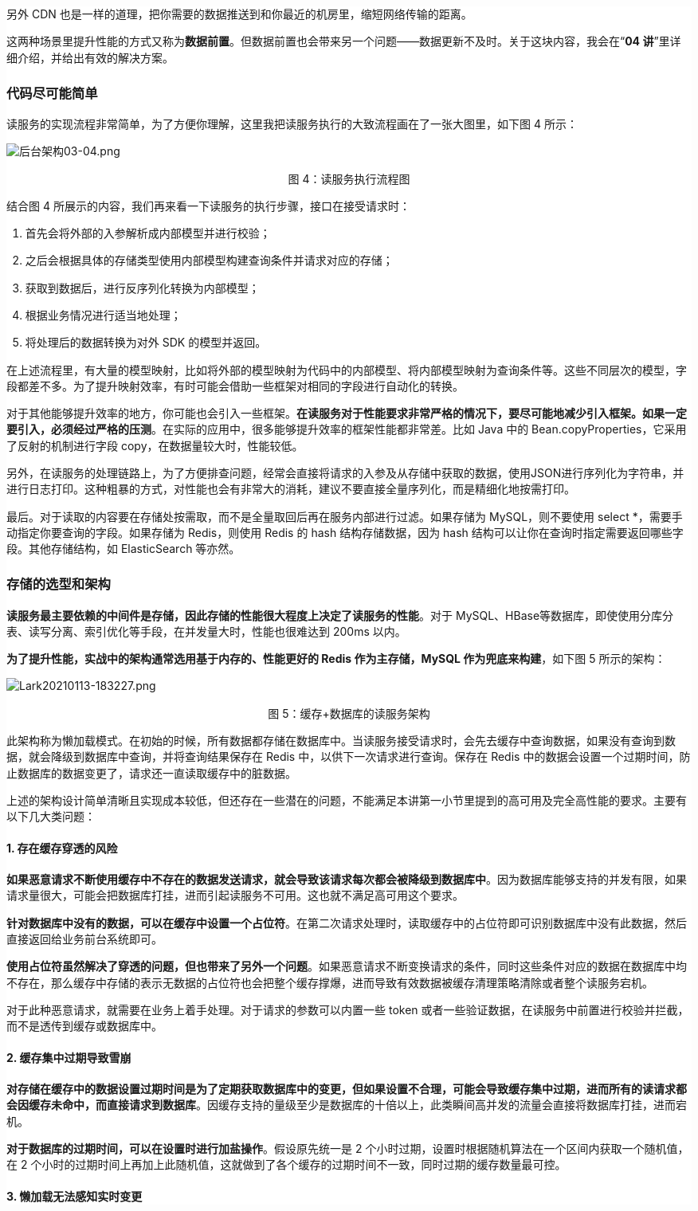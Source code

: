 <p data-nodeid="237365">另外 CDN 也是一样的道理，把你需要的数据推送到和你最近的机房里，缩短网络传输的距离。</p>
</li>
</ol>
<p data-nodeid="237366">这两种场景里提升性能的方式又称为<strong data-nodeid="237472">数据前置</strong>。但数据前置也会带来另一个问题——数据更新不及时。关于这块内容，我会在“<strong data-nodeid="237473">04 讲</strong>”里详细介绍，并给出有效的解决方案。</p>
<h3 data-nodeid="237367">代码尽可能简单</h3>
<p data-nodeid="237368">读服务的实现流程非常简单，为了方便你理解，这里我把读服务执行的大致流程画在了一张大图里，如下图 4 所示：</p>
<p data-nodeid="237369"><img src="https://s0.lgstatic.com/i/image/M00/8D/71/CgqCHl_-wueADhWyAAHEiP6SVNs042.png" alt="后台架构03-04.png" data-nodeid="237478"></p>
<div data-nodeid="237370"><p style="text-align:center">图 4：读服务执行流程图</p></div>
<p data-nodeid="237371">结合图 4 所展示的内容，我们再来看一下读服务的执行步骤，接口在接受请求时：</p>
<ol data-nodeid="237372">
<li data-nodeid="237373">
<p data-nodeid="237374">首先会将外部的入参解析成内部模型并进行校验；</p>
</li>
<li data-nodeid="237375">
<p data-nodeid="237376">之后会根据具体的存储类型使用内部模型构建查询条件并请求对应的存储；</p>
</li>
<li data-nodeid="237377">
<p data-nodeid="237378">获取到数据后，进行反序列化转换为内部模型；</p>
</li>
<li data-nodeid="237379">
<p data-nodeid="237380">根据业务情况进行适当地处理；</p>
</li>
<li data-nodeid="237381">
<p data-nodeid="237382">将处理后的数据转换为对外 SDK 的模型并返回。</p>
</li>
</ol>
<p data-nodeid="237383">在上述流程里，有大量的模型映射，比如将外部的模型映射为代码中的内部模型、将内部模型映射为查询条件等。这些不同层次的模型，字段都差不多。为了提升映射效率，有时可能会借助一些框架对相同的字段进行自动化的转换。</p>
<p data-nodeid="237384">对于其他能够提升效率的地方，你可能也会引入一些框架。<strong data-nodeid="237491">在读服务对于性能要求非常严格的情况下，要尽可能地减少引入框架。如果一定要引入，必须经过严格的压测</strong>。在实际的应用中，很多能够提升效率的框架性能都非常差。比如 Java 中的 Bean.copyProperties，它采用了反射的机制进行字段 copy，在数据量较大时，性能较低。</p>
<p data-nodeid="237385">另外，在读服务的处理链路上，为了方便排查问题，经常会直接将请求的入参及从存储中获取的数据，使用JSON进行序列化为字符串，并进行日志打印。这种粗暴的方式，对性能也会有非常大的消耗，建议不要直接全量序列化，而是精细化地按需打印。</p>
<p data-nodeid="237386">最后。对于读取的内容要在存储处按需取，而不是全量取回后再在服务内部进行过滤。如果存储为 MySQL，则不要使用 select *，需要手动指定你要查询的字段。如果存储为 Redis，则使用 Redis 的 hash 结构存储数据，因为 hash 结构可以让你在查询时指定需要返回哪些字段。其他存储结构，如 ElasticSearch 等亦然。</p>
<h3 data-nodeid="237387">存储的选型和架构</h3>
<p data-nodeid="237388"><strong data-nodeid="237501">读服务最主要依赖的中间件是存储，因此存储的性能很大程度上决定了读服务的性能</strong>。对于 MySQL、HBase等数据库，即使使用分库分表、读写分离、索引优化等手段，在并发量大时，性能也很难达到 200ms 以内。</p>
<p data-nodeid="237389"><strong data-nodeid="237506">为了提升性能，实战中的架构通常选用基于内存的、性能更好的 Redis 作为主存储，MySQL 作为兜底来构建</strong>，如下图 5 所示的架构：</p>
<p data-nodeid="237611" class=""><img src="https://s0.lgstatic.com/i/image2/M01/05/4F/CgpVE1_-zOeAFrAkAAE8o488Rnw822.png" alt="Lark20210113-183227.png" data-nodeid="237615"></p>
<div data-nodeid="237612"><p style="text-align:center">图 5：缓存+数据库的读服务架构</p></div>


<p data-nodeid="237392">此架构称为懒加载模式。在初始的时候，所有数据都存储在数据库中。当读服务接受请求时，会先去缓存中查询数据，如果没有查询到数据，就会降级到数据库中查询，并将查询结果保存在 Redis 中，以供下一次请求进行查询。保存在 Redis 中的数据会设置一个过期时间，防止数据库的数据变更了，请求还一直读取缓存中的脏数据。</p>
<p data-nodeid="237393">上述的架构设计简单清晰且实现成本较低，但还存在一些潜在的问题，不能满足本讲第一小节里提到的高可用及完全高性能的要求。主要有以下几大类问题：</p>
<h4 data-nodeid="237394">1. 存在缓存穿透的风险</h4>
<p data-nodeid="237395"><strong data-nodeid="237519">如果恶意请求不断使用缓存中不存在的数据发送请求，就会导致该请求每次都会被降级到数据库中</strong>。因为数据库能够支持的并发有限，如果请求量很大，可能会把数据库打挂，进而引起读服务不可用。这也就不满足高可用这个要求。</p>
<p data-nodeid="237396"><strong data-nodeid="237524">针对数据库中没有的数据，可以在缓存中设置一个占位符</strong>。在第二次请求处理时，读取缓存中的占位符即可识别数据库中没有此数据，然后直接返回给业务前台系统即可。</p>
<p data-nodeid="237397"><strong data-nodeid="237529">使用占位符虽然解决了穿透的问题，但也带来了另外一个问题</strong>。如果恶意请求不断变换请求的条件，同时这些条件对应的数据在数据库中均不存在，那么缓存中存储的表示无数据的占位符也会把整个缓存撑爆，进而导致有效数据被缓存清理策略清除或者整个读服务宕机。</p>
<p data-nodeid="237398">对于此种恶意请求，就需要在业务上着手处理。对于请求的参数可以内置一些 token 或者一些验证数据，在读服务中前置进行校验并拦截，而不是透传到缓存或数据库中。</p>
<h4 data-nodeid="237399">2. 缓存集中过期导致雪崩</h4>
<p data-nodeid="237400"><strong data-nodeid="237538">对存储在缓存中的数据设置过期时间是为了定期获取数据库中的变更，但如果设置不合理，可能会导致缓存集中过期，进而所有的读请求都会因缓存未命中，而直接请求到数据库</strong>。因缓存支持的量级至少是数据库的十倍以上，此类瞬间高并发的流量会直接将数据库打挂，进而宕机。</p>
<p data-nodeid="237401"><strong data-nodeid="237543">对于数据库的过期时间，可以在设置时进行加盐操作</strong>。假设原先统一是 2 个小时过期，设置时根据随机算法在一个区间内获取一个随机值，在 2 个小时的过期时间上再加上此随机值，这就做到了各个缓存的过期时间不一致，同时过期的缓存数量最可控。</p>
<h4 data-nodeid="237402">3. 懒加载无法感知实时变更</h4>